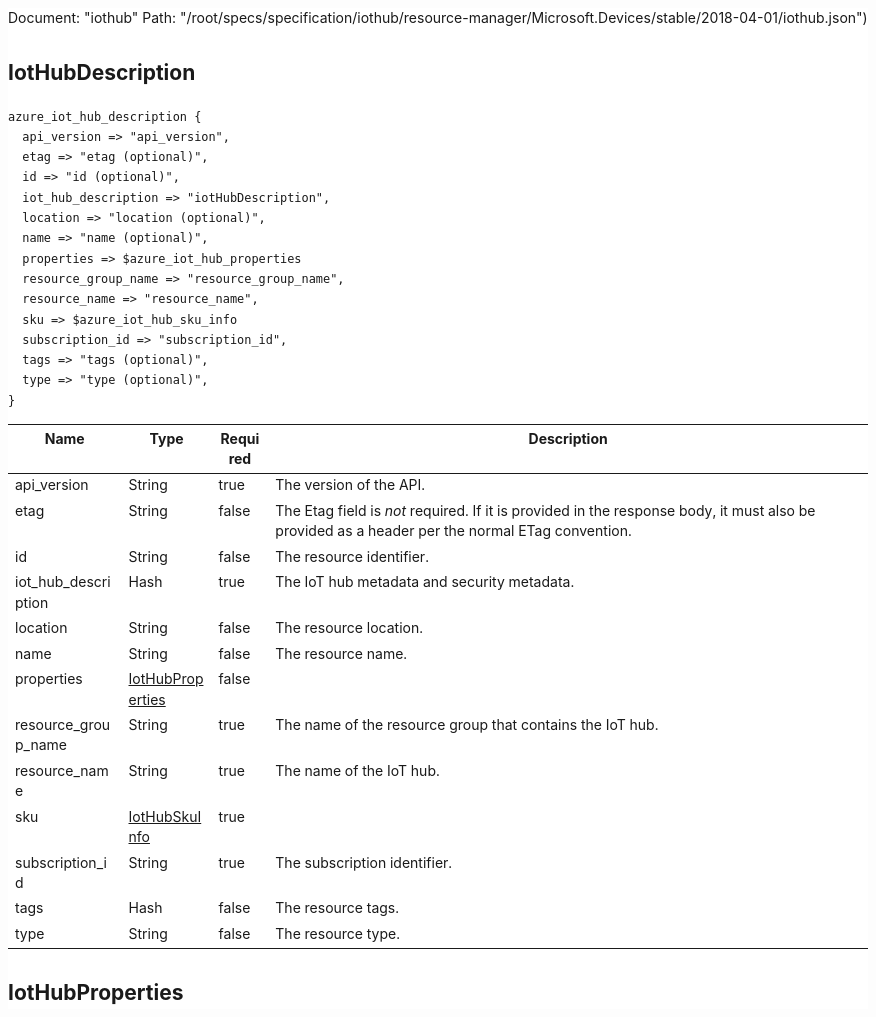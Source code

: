 Document: "iothub"
Path: "/root/specs/specification/iothub/resource-manager/Microsoft.Devices/stable/2018-04-01/iothub.json")

## IotHubDescription

```puppet
azure_iot_hub_description {
  api_version => "api_version",
  etag => "etag (optional)",
  id => "id (optional)",
  iot_hub_description => "iotHubDescription",
  location => "location (optional)",
  name => "name (optional)",
  properties => $azure_iot_hub_properties
  resource_group_name => "resource_group_name",
  resource_name => "resource_name",
  sku => $azure_iot_hub_sku_info
  subscription_id => "subscription_id",
  tags => "tags (optional)",
  type => "type (optional)",
}
```

| Name        | Type           | Required       | Description       |
| ------------- | ------------- | ------------- | ------------- |
|api_version | String | true | The version of the API. |
|etag | String | false | The Etag field is *not* required. If it is provided in the response body, it must also be provided as a header per the normal ETag convention. |
|id | String | false | The resource identifier. |
|iot_hub_description | Hash | true | The IoT hub metadata and security metadata. |
|location | String | false | The resource location. |
|name | String | false | The resource name. |
|properties | [IotHubProperties](#iothubproperties) | false |  |
|resource_group_name | String | true | The name of the resource group that contains the IoT hub. |
|resource_name | String | true | The name of the IoT hub. |
|sku | [IotHubSkuInfo](#iothubskuinfo) | true |  |
|subscription_id | String | true | The subscription identifier. |
|tags | Hash | false | The resource tags. |
|type | String | false | The resource type. |
        
## IotHubProperties
